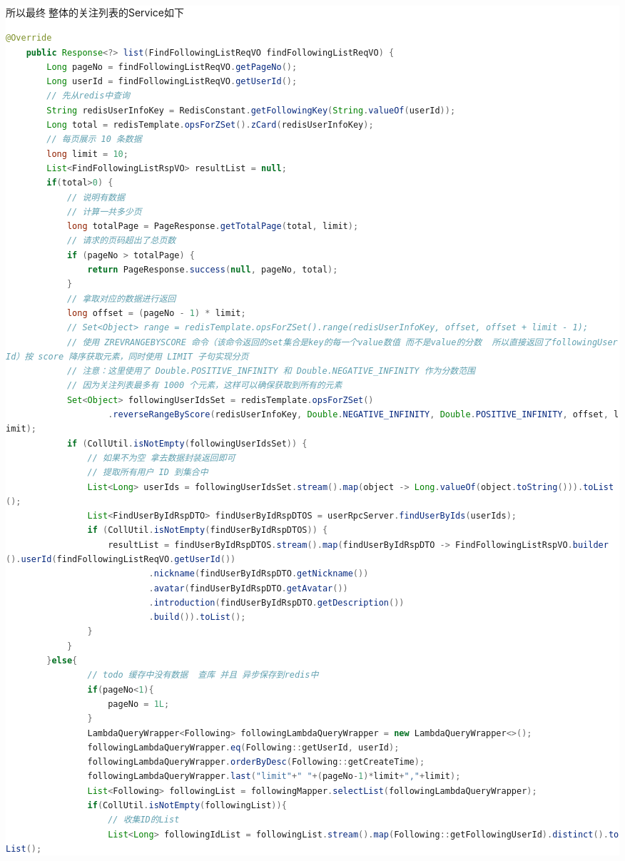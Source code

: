 所以最终 整体的关注列表的Service如下

```java 
@Override
    public Response<?> list(FindFollowingListReqVO findFollowingListReqVO) {
        Long pageNo = findFollowingListReqVO.getPageNo();
        Long userId = findFollowingListReqVO.getUserId();
        // 先从redis中查询
        String redisUserInfoKey = RedisConstant.getFollowingKey(String.valueOf(userId));
        Long total = redisTemplate.opsForZSet().zCard(redisUserInfoKey);
        // 每页展示 10 条数据
        long limit = 10;
        List<FindFollowingListRspVO> resultList = null;
        if(total>0) {
            // 说明有数据
            // 计算一共多少页
            long totalPage = PageResponse.getTotalPage(total, limit);
            // 请求的页码超出了总页数
            if (pageNo > totalPage) {
                return PageResponse.success(null, pageNo, total);
            }
            // 拿取对应的数据进行返回
            long offset = (pageNo - 1) * limit;
            // Set<Object> range = redisTemplate.opsForZSet().range(redisUserInfoKey, offset, offset + limit - 1);
            // 使用 ZREVRANGEBYSCORE 命令（该命令返回的set集合是key的每一个value数值 而不是value的分数  所以直接返回了followingUserId）按 score 降序获取元素，同时使用 LIMIT 子句实现分页
            // 注意：这里使用了 Double.POSITIVE_INFINITY 和 Double.NEGATIVE_INFINITY 作为分数范围
            // 因为关注列表最多有 1000 个元素，这样可以确保获取到所有的元素
            Set<Object> followingUserIdsSet = redisTemplate.opsForZSet()
                    .reverseRangeByScore(redisUserInfoKey, Double.NEGATIVE_INFINITY, Double.POSITIVE_INFINITY, offset, limit);
            if (CollUtil.isNotEmpty(followingUserIdsSet)) {
                // 如果不为空 拿去数据封装返回即可
                // 提取所有用户 ID 到集合中
                List<Long> userIds = followingUserIdsSet.stream().map(object -> Long.valueOf(object.toString())).toList();
                List<FindUserByIdRspDTO> findUserByIdRspDTOS = userRpcServer.findUserByIds(userIds);
                if (CollUtil.isNotEmpty(findUserByIdRspDTOS)) {
                    resultList = findUserByIdRspDTOS.stream().map(findUserByIdRspDTO -> FindFollowingListRspVO.builder().userId(findFollowingListReqVO.getUserId())
                            .nickname(findUserByIdRspDTO.getNickname())
                            .avatar(findUserByIdRspDTO.getAvatar())
                            .introduction(findUserByIdRspDTO.getDescription())
                            .build()).toList();
                }
            }
        }else{
                // todo 缓存中没有数据  查库 并且 异步保存到redis中
                if(pageNo<1){
                    pageNo = 1L;
                }
                LambdaQueryWrapper<Following> followingLambdaQueryWrapper = new LambdaQueryWrapper<>();
                followingLambdaQueryWrapper.eq(Following::getUserId, userId);
                followingLambdaQueryWrapper.orderByDesc(Following::getCreateTime);
                followingLambdaQueryWrapper.last("limit"+" "+(pageNo-1)*limit+","+limit);
                List<Following> followingList = followingMapper.selectList(followingLambdaQueryWrapper);
                if(CollUtil.isNotEmpty(followingList)){
                    // 收集ID的List
                    List<Long> followingIdList = followingList.stream().map(Following::getFollowingUserId).distinct().toList();
```